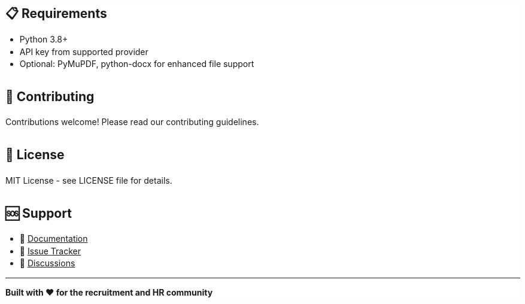 ## 📋 Requirements

- Python 3.8+
- API key from supported provider
- Optional: PyMuPDF, python-docx for enhanced file support

## 🤝 Contributing

Contributions welcome! Please read our contributing guidelines.

## 📄 License

MIT License - see LICENSE file for details.

## 🆘 Support

- 📖 [Documentation](https://github.com/Ruthikr/ai-resume-parser/docs)
- 🐛 [Issue Tracker](https://github.com/Ruthikr/ai-resume-parser/issues)
- 💬 [Discussions](https://github.com/Ruthikr/ai-resume-parser/discussions)

---

**Built with ❤️ for the recruitment and HR community**
